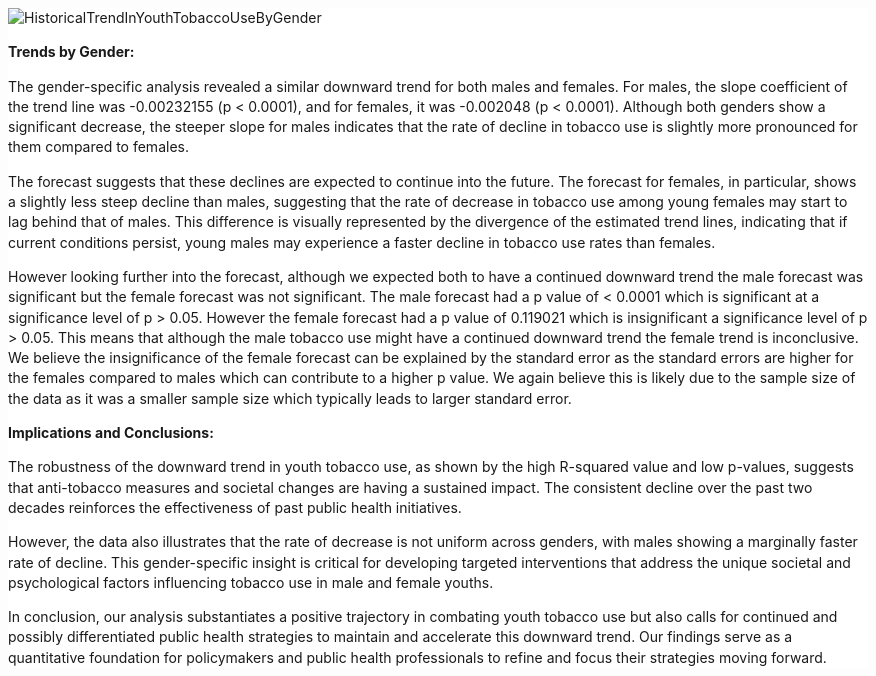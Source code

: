 

![HistoricalTrendInYouthTobaccoUseByGender](https://github.com/hayleydaniels/MIST-4610-Group-Project-2/assets/150054646/57373ddf-4caa-492f-b7c7-f8f265cf3966)


**Trends by Gender:**

The gender-specific analysis revealed a similar downward trend for both males and females. For males, the slope coefficient of the trend line was -0.00232155 (p < 0.0001), and for females, it was -0.002048 (p < 0.0001). Although both genders show a significant decrease, the steeper slope for males indicates that the rate of decline in tobacco use is slightly more pronounced for them compared to females.

The forecast suggests that these declines are expected to continue into the future. The forecast for females, in particular, shows a slightly less steep decline than males, suggesting that the rate of decrease in tobacco use among young females may start to lag behind that of males. This difference is visually represented by the divergence of the estimated trend lines, indicating that if current conditions persist, young males may experience a faster decline in tobacco use rates than females.

However looking further into the forecast, although we expected both to have a continued downward trend the male forecast was significant but the female forecast was not significant. The male forecast had a p value of < 0.0001 which is significant at a significance level of p > 0.05. However the female forecast had a p value of 0.119021 which is insignificant a significance level of p > 0.05. This means that although the male tobacco use might have a continued downward trend the female trend is inconclusive. We believe the insignificance of the female forecast can be explained by the standard error as the standard errors are higher for the females compared to males which can contribute to a higher p value. We again believe this is likely due to the sample size of the data as it was a smaller sample size which typically leads to larger standard error.

**Implications and Conclusions:**

The robustness of the downward trend in youth tobacco use, as shown by the high R-squared value and low p-values, suggests that anti-tobacco measures and societal changes are having a sustained impact. The consistent decline over the past two decades reinforces the effectiveness of past public health initiatives.

However, the data also illustrates that the rate of decrease is not uniform across genders, with males showing a marginally faster rate of decline. This gender-specific insight is critical for developing targeted interventions that address the unique societal and psychological factors influencing tobacco use in male and female youths.

In conclusion, our analysis substantiates a positive trajectory in combating youth tobacco use but also calls for continued and possibly differentiated public health strategies to maintain and accelerate this downward trend. Our findings serve as a quantitative foundation for policymakers and public health professionals to refine and focus their strategies moving forward.
